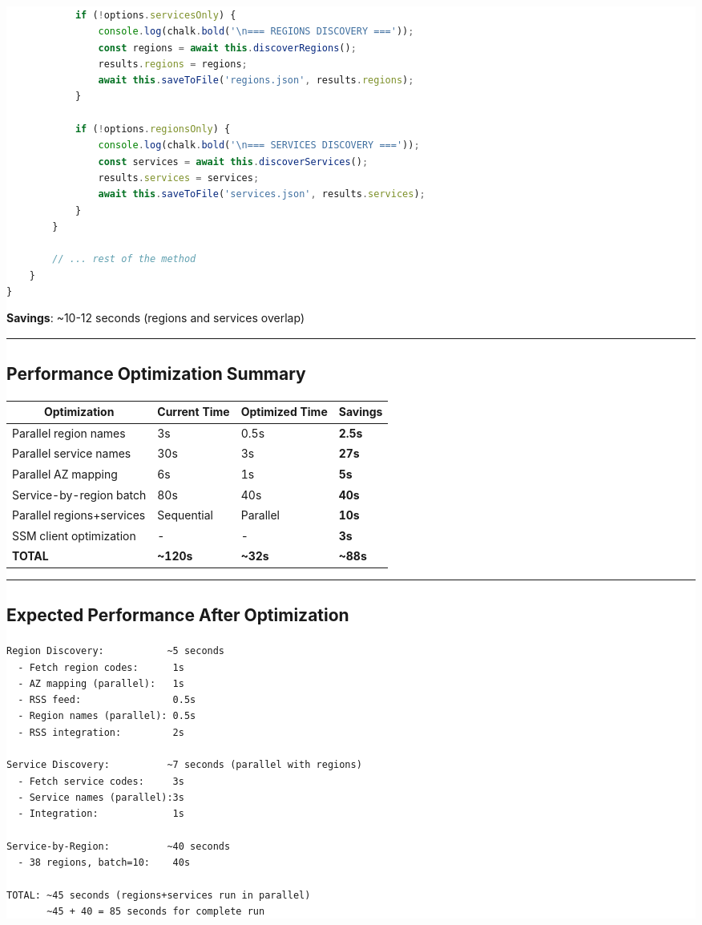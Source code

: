 ```javascript
            if (!options.servicesOnly) {
                console.log(chalk.bold('\n=== REGIONS DISCOVERY ==='));
                const regions = await this.discoverRegions();
                results.regions = regions;
                await this.saveToFile('regions.json', results.regions);
            }

            if (!options.regionsOnly) {
                console.log(chalk.bold('\n=== SERVICES DISCOVERY ==='));
                const services = await this.discoverServices();
                results.services = services;
                await this.saveToFile('services.json', results.services);
            }
        }

        // ... rest of the method
    }
}
```

**Savings**: ~10-12 seconds (regions and services overlap)

---

## Performance Optimization Summary

| Optimization              | Current Time | Optimized Time | Savings  |
| ------------------------- | ------------ | -------------- | -------- |
| Parallel region names     | 3s           | 0.5s           | **2.5s** |
| Parallel service names    | 30s          | 3s             | **27s**  |
| Parallel AZ mapping       | 6s           | 1s             | **5s**   |
| Service-by-region batch   | 80s          | 40s            | **40s**  |
| Parallel regions+services | Sequential   | Parallel       | **10s**  |
| SSM client optimization   | -            | -              | **3s**   |
| **TOTAL**                 | **~120s**    | **~32s**       | **~88s** |

---

## Expected Performance After Optimization

```
Region Discovery:           ~5 seconds
  - Fetch region codes:      1s
  - AZ mapping (parallel):   1s
  - RSS feed:                0.5s
  - Region names (parallel): 0.5s
  - RSS integration:         2s

Service Discovery:          ~7 seconds (parallel with regions)
  - Fetch service codes:     3s
  - Service names (parallel):3s
  - Integration:             1s

Service-by-Region:          ~40 seconds
  - 38 regions, batch=10:    40s

TOTAL: ~45 seconds (regions+services run in parallel)
       ~45 + 40 = 85 seconds for complete run
```
